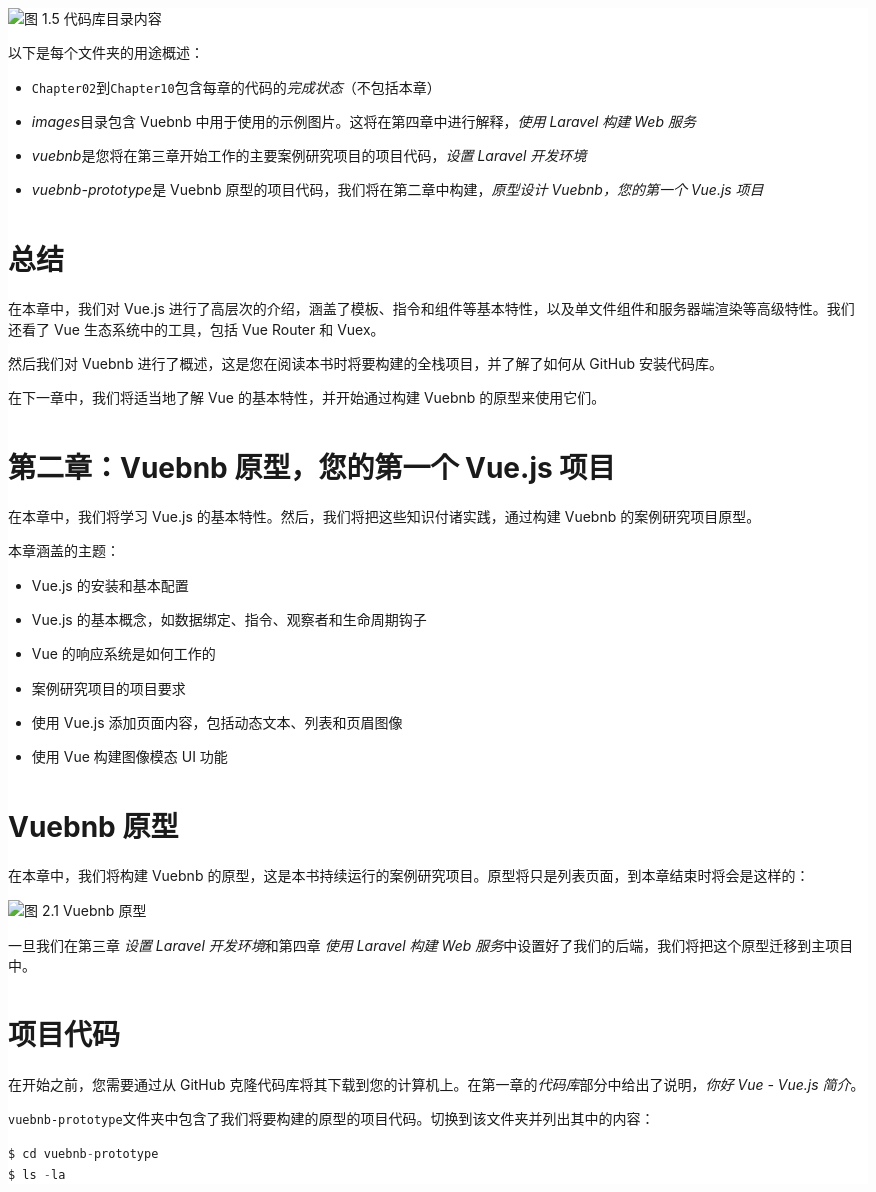 ![](https://github.com/OpenDocCN/freelearn-php-zh/raw/master/docs/flstk-vue2-lrv5/img/518ac8ab-b6d2-40e6-895e-3104c7e15fb3.png)图 1.5 代码库目录内容

以下是每个文件夹的用途概述：

+   `Chapter02`到`Chapter10`包含每章的代码的*完成状态*（不包括本章）

+   *images*目录包含 Vuebnb 中用于使用的示例图片。这将在第四章中进行解释，*使用 Laravel 构建 Web 服务*

+   *vuebnb*是您将在第三章开始工作的主要案例研究项目的项目代码，*设置 Laravel 开发环境*

+   *vuebnb-prototype*是 Vuebnb 原型的项目代码，我们将在第二章中构建，*原型设计 Vuebnb，您的第一个 Vue.js 项目*

# 总结

在本章中，我们对 Vue.js 进行了高层次的介绍，涵盖了模板、指令和组件等基本特性，以及单文件组件和服务器端渲染等高级特性。我们还看了 Vue 生态系统中的工具，包括 Vue Router 和 Vuex。

然后我们对 Vuebnb 进行了概述，这是您在阅读本书时将要构建的全栈项目，并了解了如何从 GitHub 安装代码库。

在下一章中，我们将适当地了解 Vue 的基本特性，并开始通过构建 Vuebnb 的原型来使用它们。


# 第二章：Vuebnb 原型，您的第一个 Vue.js 项目

在本章中，我们将学习 Vue.js 的基本特性。然后，我们将把这些知识付诸实践，通过构建 Vuebnb 的案例研究项目原型。

本章涵盖的主题：

+   Vue.js 的安装和基本配置

+   Vue.js 的基本概念，如数据绑定、指令、观察者和生命周期钩子

+   Vue 的响应系统是如何工作的

+   案例研究项目的项目要求

+   使用 Vue.js 添加页面内容，包括动态文本、列表和页眉图像

+   使用 Vue 构建图像模态 UI 功能

# Vuebnb 原型

在本章中，我们将构建 Vuebnb 的原型，这是本书持续运行的案例研究项目。原型将只是列表页面，到本章结束时将会是这样的：

![](https://github.com/OpenDocCN/freelearn-php-zh/raw/master/docs/flstk-vue2-lrv5/img/9596f4dc-9623-43d0-8f51-f6ab7f04aa46.png)图 2.1 Vuebnb 原型

一旦我们在第三章 *设置 Laravel 开发环境*和第四章 *使用 Laravel 构建 Web 服务*中设置好了我们的后端，我们将把这个原型迁移到主项目中。

# 项目代码

在开始之前，您需要通过从 GitHub 克隆代码库将其下载到您的计算机上。在第一章的*代码库*部分中给出了说明，*你好 Vue - Vue.js 简介*。

`vuebnb-prototype`文件夹中包含了我们将要构建的原型的项目代码。切换到该文件夹并列出其中的内容：

```php
$ cd vuebnb-prototype
$ ls -la
```
